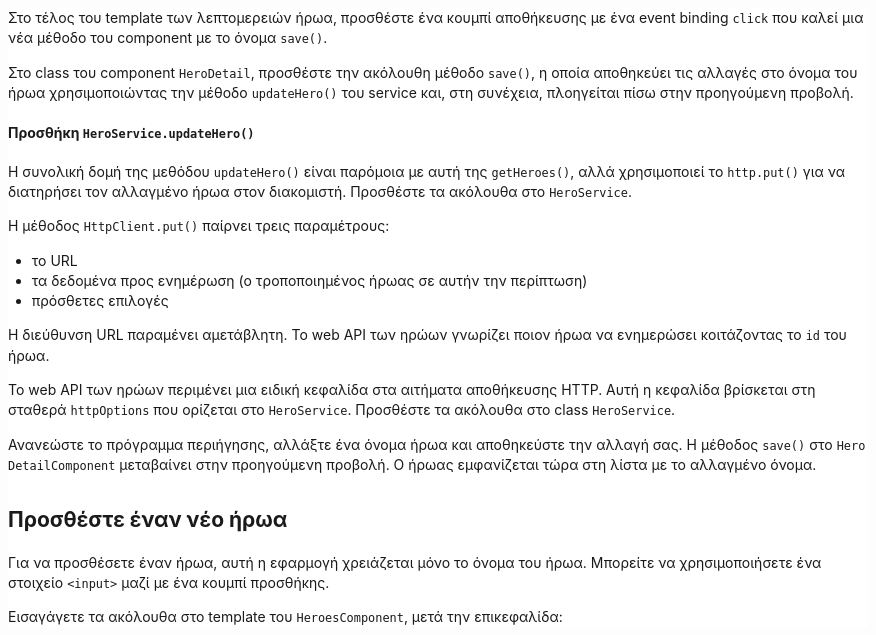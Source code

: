 Στο τέλος του template των λεπτομερειών ήρωα, προσθέστε ένα κουμπί αποθήκευσης με ένα event binding `click`
που καλεί μια νέα μέθοδο του component με το όνομα `save()`.

<code-example path="toh-pt6/src/app/hero-detail/hero-detail.component.html" region="save" header="src/app/hero-detail/hero-detail.component.html (save)"></code-example>

Στο class του component `HeroDetail`, προσθέστε την ακόλουθη μέθοδο `save()`, η οποία αποθηκεύει τις αλλαγές στο όνομα του ήρωα χρησιμοποιώντας την μέθοδο
`updateHero()` του service και, στη συνέχεια, πλοηγείται πίσω στην προηγούμενη προβολή.

<code-example path="toh-pt6/src/app/hero-detail/hero-detail.component.ts" region="save" header="src/app/hero-detail/hero-detail.component.ts (save)"></code-example>

#### Προσθήκη `HeroService.updateHero()`

Η συνολική δομή της μεθόδου `updateHero()` είναι παρόμοια με αυτή της
`getHeroes()`, αλλά χρησιμοποιεί το `http.put()` για να διατηρήσει τον αλλαγμένο ήρωα
στον διακομιστή. Προσθέστε τα ακόλουθα στο `HeroService`.

<code-example path="toh-pt6/src/app/hero.service.ts" region="updateHero" header="src/app/hero.service.ts (update)">
</code-example>

Η μέθοδος `HttpClient.put()` παίρνει τρεις παραμέτρους:
* το URL
* τα δεδομένα προς ενημέρωση (ο τροποποιημένος ήρωας σε αυτήν την περίπτωση)
* πρόσθετες επιλογές

Η διεύθυνση URL παραμένει αμετάβλητη. Το web API των ηρώων γνωρίζει ποιον ήρωα να ενημερώσει κοιτάζοντας το `id` του ήρωα.

Το web API των ηρώων περιμένει μια ειδική κεφαλίδα στα αιτήματα αποθήκευσης HTTP.
Αυτή η κεφαλίδα βρίσκεται στη σταθερά `httpOptions` που ορίζεται στο `HeroService`. Προσθέστε τα ακόλουθα στο class `HeroService`.

<code-example path="toh-pt6/src/app/hero.service.ts" region="http-options" header="src/app/hero.service.ts">
</code-example>

Ανανεώστε το πρόγραμμα περιήγησης, αλλάξτε ένα όνομα ήρωα και αποθηκεύστε την αλλαγή σας. Η μέθοδος `save()`
στο `HeroDetailComponent` μεταβαίνει στην προηγούμενη προβολή.
Ο ήρωας εμφανίζεται τώρα στη λίστα με το αλλαγμένο όνομα.


## Προσθέστε έναν νέο ήρωα

Για να προσθέσετε έναν ήρωα, αυτή η εφαρμογή χρειάζεται μόνο το όνομα του ήρωα. Μπορείτε να χρησιμοποιήσετε ένα στοιχείο `<input>`
μαζί με ένα κουμπί προσθήκης.

Εισαγάγετε τα ακόλουθα στο template του `HeroesComponent`, μετά
την επικεφαλίδα:

<code-example path="toh-pt6/src/app/heroes/heroes.component.html" region="add" header="src/app/heroes/heroes.component.html (add)"></code-example>
